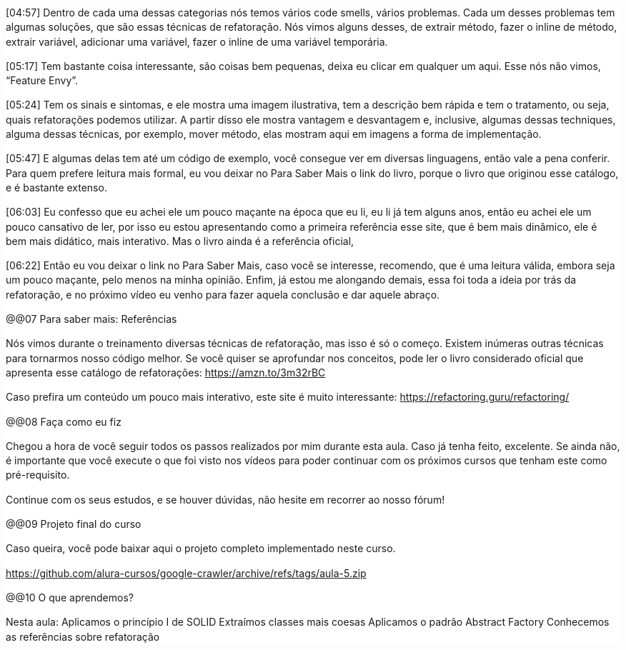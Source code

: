 [04:57] Dentro de cada uma dessas categorias nós temos vários code smells, vários problemas. Cada um desses problemas tem algumas soluções, que são essas técnicas de refatoração. Nós vimos alguns desses, de extrair método, fazer o inline de método, extrair variável, adicionar uma variável, fazer o inline de uma variável temporária.

[05:17] Tem bastante coisa interessante, são coisas bem pequenas, deixa eu clicar em qualquer um aqui. Esse nós não vimos, “Feature Envy”.

[05:24] Tem os sinais e sintomas, e ele mostra uma imagem ilustrativa, tem a descrição bem rápida e tem o tratamento, ou seja, quais refatorações podemos utilizar. A partir disso ele mostra vantagem e desvantagem e, inclusive, algumas dessas techniques, alguma dessas técnicas, por exemplo, mover método, elas mostram aqui em imagens a forma de implementação.

[05:47] E algumas delas tem até um código de exemplo, você consegue ver em diversas linguagens, então vale a pena conferir. Para quem prefere leitura mais formal, eu vou deixar no Para Saber Mais o link do livro, porque o livro que originou esse catálogo, e é bastante extenso.

[06:03] Eu confesso que eu achei ele um pouco maçante na época que eu li, eu li já tem alguns anos, então eu achei ele um pouco cansativo de ler, por isso eu estou apresentando como a primeira referência esse site, que é bem mais dinâmico, ele é bem mais didático, mais interativo. Mas o livro ainda é a referência oficial,

[06:22] Então eu vou deixar o link no Para Saber Mais, caso você se interesse, recomendo, que é uma leitura válida, embora seja um pouco maçante, pelo menos na minha opinião. Enfim, já estou me alongando demais, essa foi toda a ideia por trás da refatoração, e no próximo vídeo eu venho para fazer aquela conclusão e dar aquele abraço.

@@07
Para saber mais: Referências

Nós vimos durante o treinamento diversas técnicas de refatoração, mas isso é só o começo. Existem inúmeras outras técnicas para tornarmos nosso código melhor.
Se você quiser se aprofundar nos conceitos, pode ler o livro considerado oficial que apresenta esse catálogo de refatorações: https://amzn.to/3m32rBC

Caso prefira um conteúdo um pouco mais interativo, este site é muito interessante: https://refactoring.guru/refactoring/

@@08
Faça como eu fiz

Chegou a hora de você seguir todos os passos realizados por mim durante esta aula. Caso já tenha feito, excelente. Se ainda não, é importante que você execute o que foi visto nos vídeos para poder continuar com os próximos cursos que tenham este como pré-requisito.

Continue com os seus estudos, e se houver dúvidas, não hesite em recorrer ao nosso fórum!

@@09
Projeto final do curso

Caso queira, você pode baixar aqui o projeto completo implementado neste curso.

https://github.com/alura-cursos/google-crawler/archive/refs/tags/aula-5.zip

@@10
O que aprendemos?

Nesta aula:
Aplicamos o princípio I de SOLID
Extraímos classes mais coesas
Aplicamos o padrão Abstract Factory
Conhecemos as referências sobre refatoração
